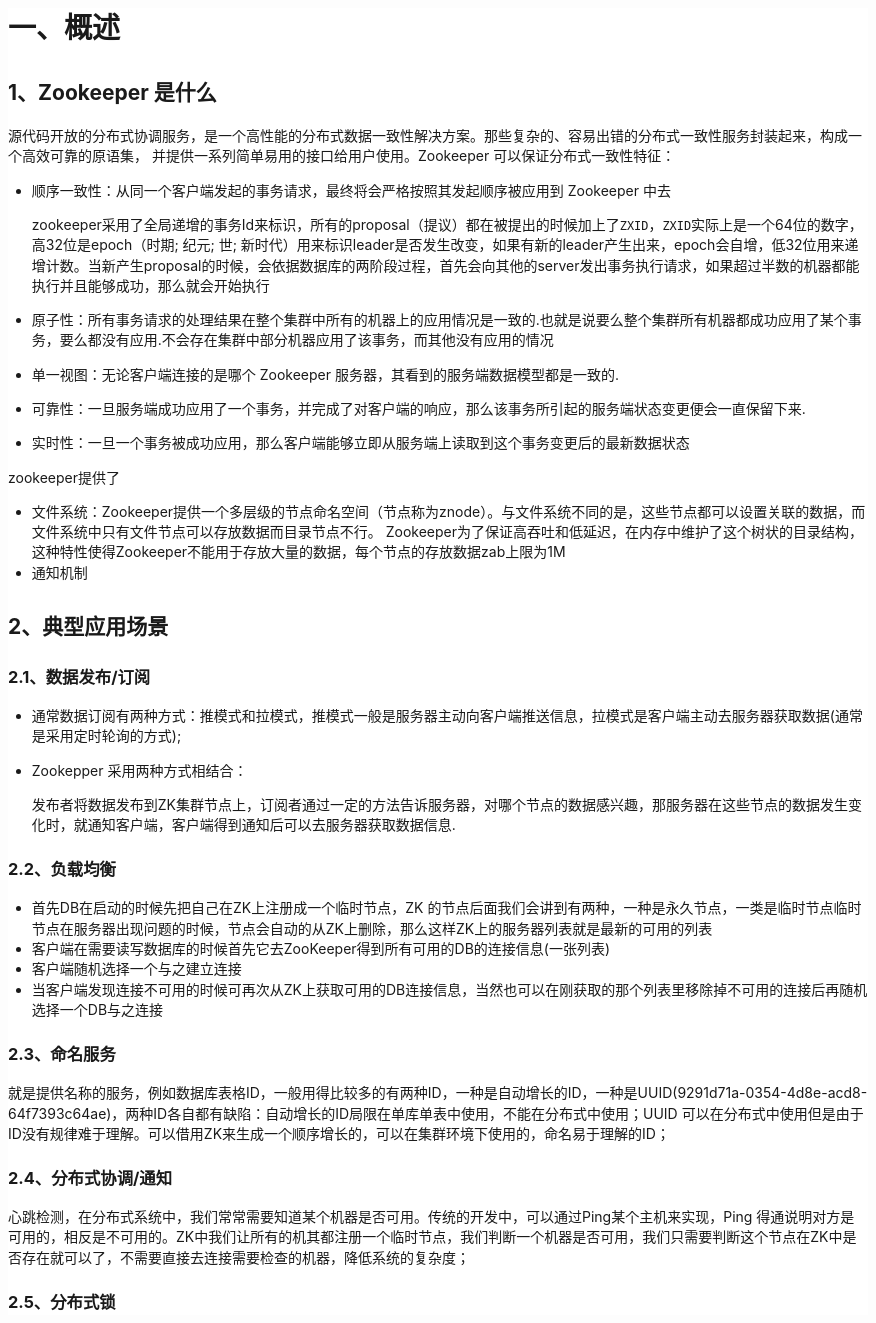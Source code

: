 # 一、概述

## 1、Zookeeper 是什么

源代码开放的分布式协调服务，是一个高性能的分布式数据一致性解决方案。那些复杂的、容易出错的分布式一致性服务封装起来，构成一个高效可靠的原语集，
并提供一系列简单易用的接口给用户使用。Zookeeper 可以保证分布式一致性特征：
- 顺序一致性：从同一个客户端发起的事务请求，最终将会严格按照其发起顺序被应用到 Zookeeper 中去

	zookeeper采用了全局递增的事务Id来标识，所有的proposal（提议）都在被提出的时候加上了`ZXID`，`ZXID`实际上是一个64位的数字，高32位是epoch（时期; 纪元; 世; 新时代）用来标识leader是否发生改变，如果有新的leader产生出来，epoch会自增，低32位用来递增计数。当新产生proposal的时候，会依据数据库的两阶段过程，首先会向其他的server发出事务执行请求，如果超过半数的机器都能执行并且能够成功，那么就会开始执行

- 原子性：所有事务请求的处理结果在整个集群中所有的机器上的应用情况是一致的.也就是说要么整个集群所有机器都成功应用了某个事务，要么都没有应用.不会存在集群中部分机器应用了该事务，而其他没有应用的情况
- 单一视图：无论客户端连接的是哪个 Zookeeper 服务器，其看到的服务端数据模型都是一致的.
- 可靠性：一旦服务端成功应用了一个事务，并完成了对客户端的响应，那么该事务所引起的服务端状态变更便会一直保留下来.
- 实时性：一旦一个事务被成功应用，那么客户端能够立即从服务端上读取到这个事务变更后的最新数据状态

zookeeper提供了
- 文件系统：Zookeeper提供一个多层级的节点命名空间（节点称为znode）。与文件系统不同的是，这些节点都可以设置关联的数据，而文件系统中只有文件节点可以存放数据而目录节点不行。
Zookeeper为了保证高吞吐和低延迟，在内存中维护了这个树状的目录结构，这种特性使得Zookeeper不能用于存放大量的数据，每个节点的存放数据zab上限为1M
- 通知机制

## 2、典型应用场景

### 2.1、数据发布/订阅

- 通常数据订阅有两种方式：推模式和拉模式，推模式一般是服务器主动向客户端推送信息，拉模式是客户端主动去服务器获取数据(通常是采用定时轮询的方式);
- Zookepper 采用两种方式相结合：

	发布者将数据发布到ZK集群节点上，订阅者通过一定的方法告诉服务器，对哪个节点的数据感兴趣，那服务器在这些节点的数据发生变化时，就通知客户端，客户端得到通知后可以去服务器获取数据信息.

### 2.2、负载均衡

- 首先DB在启动的时候先把自己在ZK上注册成一个临时节点，ZK 的节点后面我们会讲到有两种，一种是永久节点，一类是临时节点临时节点在服务器出现问题的时候，节点会自动的从ZK上删除，那么这样ZK上的服务器列表就是最新的可用的列表
- 客户端在需要读写数据库的时候首先它去ZooKeeper得到所有可用的DB的连接信息(一张列表)
- 客户端随机选择一个与之建立连接
- 当客户端发现连接不可用的时候可再次从ZK上获取可用的DB连接信息，当然也可以在刚获取的那个列表里移除掉不可用的连接后再随机选择一个DB与之连接

### 2.3、命名服务

就是提供名称的服务，例如数据库表格ID，一般用得比较多的有两种ID，一种是自动增长的ID，一种是UUID(9291d71a-0354-4d8e-acd8-64f7393c64ae)，两种ID各自都有缺陷：自动增长的ID局限在单库单表中使用，不能在分布式中使用；UUID 可以在分布式中使用但是由于ID没有规律难于理解。可以借用ZK来生成一个顺序增长的，可以在集群环境下使用的，命名易于理解的ID；

### 2.4、分布式协调/通知

心跳检测，在分布式系统中，我们常常需要知道某个机器是否可用。传统的开发中，可以通过Ping某个主机来实现，Ping 得通说明对方是可用的，相反是不可用的。ZK中我们让所有的机其都注册一个临时节点，我们判断一个机器是否可用，我们只需要判断这个节点在ZK中是否存在就可以了，不需要直接去连接需要检查的机器，降低系统的复杂度；

### 2.5、分布式锁

